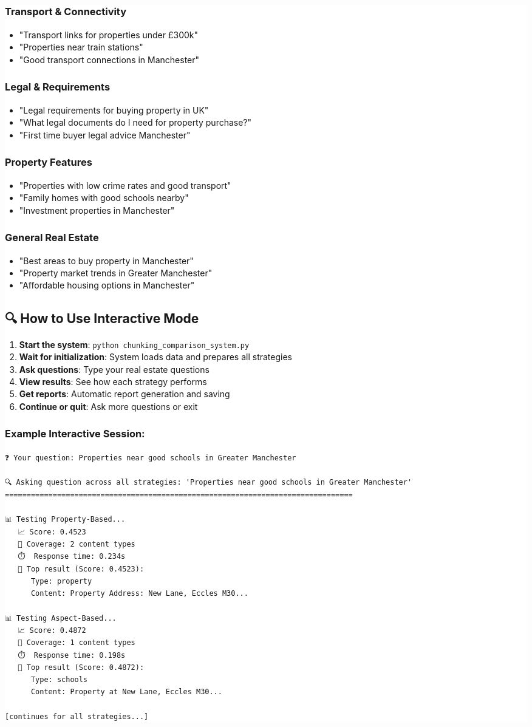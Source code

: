 ### Transport & Connectivity
- "Transport links for properties under £300k"
- "Properties near train stations"
- "Good transport connections in Manchester"

### Legal & Requirements
- "Legal requirements for buying property in UK"
- "What legal documents do I need for property purchase?"
- "First time buyer legal advice Manchester"

### Property Features
- "Properties with low crime rates and good transport"
- "Family homes with good schools nearby"
- "Investment properties in Manchester"

### General Real Estate
- "Best areas to buy property in Manchester"
- "Property market trends in Greater Manchester"
- "Affordable housing options in Manchester"

## 🔍 How to Use Interactive Mode

1. **Start the system**: `python chunking_comparison_system.py`
2. **Wait for initialization**: System loads data and prepares all strategies
3. **Ask questions**: Type your real estate questions
4. **View results**: See how each strategy performs
5. **Get reports**: Automatic report generation and saving
6. **Continue or quit**: Ask more questions or exit

### Example Interactive Session:
```
❓ Your question: Properties near good schools in Greater Manchester

🔍 Asking question across all strategies: 'Properties near good schools in Greater Manchester'
================================================================================

📊 Testing Property-Based...
   📈 Score: 0.4523
   🎯 Coverage: 2 content types
   ⏱️  Response time: 0.234s
   🥇 Top result (Score: 0.4523):
      Type: property
      Content: Property Address: New Lane, Eccles M30...

📊 Testing Aspect-Based...
   📈 Score: 0.4872
   🎯 Coverage: 1 content types
   ⏱️  Response time: 0.198s
   🥇 Top result (Score: 0.4872):
      Type: schools
      Content: Property at New Lane, Eccles M30...

[continues for all strategies...]
```
